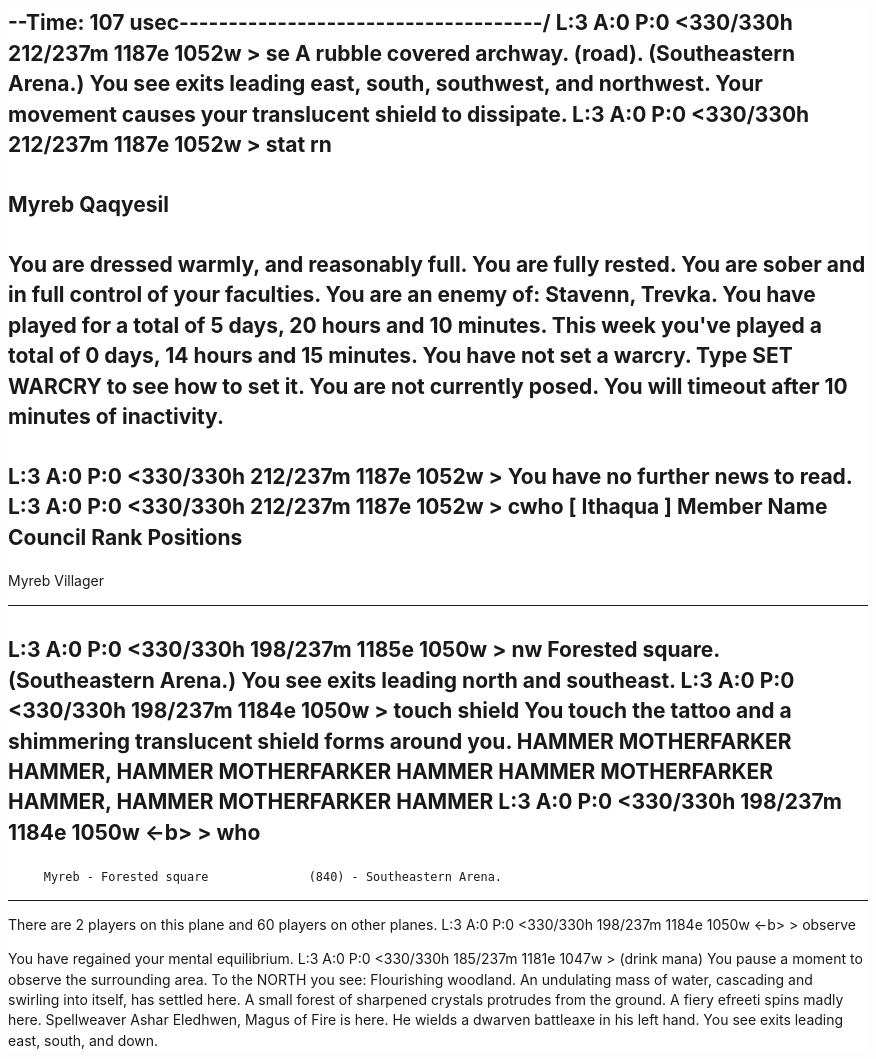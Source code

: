                                                       
                                                      
\--Time: 107 usec-------------------------------------/
L:3 A:0 P:0 <330/330h 212/237m 1187e 1052w <eb> <bd>> se
A rubble covered archway. (road). (Southeastern Arena.)
You see exits leading east, south, southwest, and northwest.
Your movement causes your translucent shield to dissipate.
L:3 A:0 P:0 <330/330h 212/237m 1187e 1052w <eb> <bd>> stat
rn
---------------------------------------------------------------------------
Myreb Qaqyesil
---------------------------------------------------------------------------
You are dressed warmly, and reasonably full.
You are fully rested.
You are sober and in full control of your faculties.
You are an enemy of: Stavenn, Trevka.
You have played for a total of 5 days, 20 hours and 10 minutes.
This week you've played a total of 0 days, 14 hours and 15 minutes.
You have not set a warcry. Type SET WARCRY to see how to set it.
You are not currently posed.
You will timeout after 10 minutes of inactivity.
---------------------------------------------------------------------------
L:3 A:0 P:0 <330/330h 212/237m 1187e 1052w <eb> <bd>> 
You have no further news to read.
L:3 A:0 P:0 <330/330h 212/237m 1187e 1052w <eb> <bd>> cwho
**********************************[ Ithaqua ]**********************************
Member Name       Council Rank      Positions                                
-------------------------------------------------------------------------------
Myreb             Villager
*******************************************************************************
L:3 A:0 P:0 <330/330h 198/237m 1185e 1050w <eb> <bd>> nw
Forested square. (Southeastern Arena.)
You see exits leading north and southeast.
L:3 A:0 P:0 <330/330h 198/237m 1184e 1050w <eb> <bd>> touch shield
You touch the tattoo and a shimmering translucent shield forms around you.
HAMMER MOTHERFARKER HAMMER, HAMMER MOTHERFARKER HAMMER
HAMMER MOTHERFARKER HAMMER, HAMMER MOTHERFARKER HAMMER
L:3 A:0 P:0 <330/330h 198/237m 1184e 1050w <-b> <bd>> who
-------------------------------------------------------------------------------
         Myreb - Forested square              (840) - Southeastern Arena.
-------------------------------------------------------------------------------
There are 2 players on this plane and 60 players on other planes.
L:3 A:0 P:0 <330/330h 198/237m 1184e 1050w <-b> <bd>> observe

You have regained your mental equilibrium.
L:3 A:0 P:0 <330/330h 185/237m 1181e 1047w <eb> <bd>> (drink mana) 
You pause a moment to observe the surrounding area.
To the NORTH you see:
Flourishing woodland.
An undulating mass of water, cascading and swirling into itself, has settled 
here. A small forest of sharpened crystals protrudes from the ground. A fiery 
efreeti spins madly here. Spellweaver Ashar Eledhwen, Magus of Fire is here. He
wields a dwarven battleaxe in his left hand.
You see exits leading east, south, and down.
